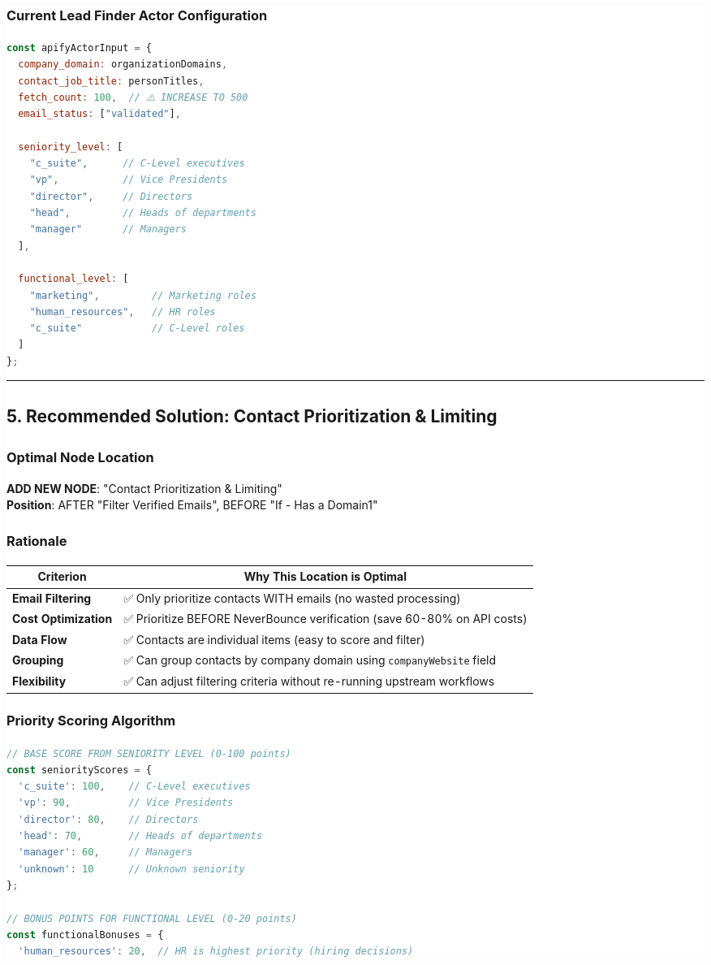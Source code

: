 
### **Current Lead Finder Actor Configuration**

```javascript
const apifyActorInput = {
  company_domain: organizationDomains,
  contact_job_title: personTitles,
  fetch_count: 100,  // ⚠️ INCREASE TO 500
  email_status: ["validated"],
  
  seniority_level: [
    "c_suite",      // C-Level executives
    "vp",           // Vice Presidents
    "director",     // Directors
    "head",         // Heads of departments
    "manager"       // Managers
  ],
  
  functional_level: [
    "marketing",         // Marketing roles
    "human_resources",   // HR roles
    "c_suite"            // C-Level roles
  ]
};
```

---

## **5. Recommended Solution: Contact Prioritization & Limiting**

### **Optimal Node Location**
**ADD NEW NODE**: "Contact Prioritization & Limiting"  
**Position**: AFTER "Filter Verified Emails", BEFORE "If - Has a Domain1"

### **Rationale**

| Criterion | Why This Location is Optimal |
|-----------|------------------------------|
| **Email Filtering** | ✅ Only prioritize contacts WITH emails (no wasted processing) |
| **Cost Optimization** | ✅ Prioritize BEFORE NeverBounce verification (save 60-80% on API costs) |
| **Data Flow** | ✅ Contacts are individual items (easy to score and filter) |
| **Grouping** | ✅ Can group contacts by company domain using `companyWebsite` field |
| **Flexibility** | ✅ Can adjust filtering criteria without re-running upstream workflows |

### **Priority Scoring Algorithm**

```javascript
// BASE SCORE FROM SENIORITY LEVEL (0-100 points)
const seniorityScores = {
  'c_suite': 100,    // C-Level executives
  'vp': 90,          // Vice Presidents
  'director': 80,    // Directors
  'head': 70,        // Heads of departments
  'manager': 60,     // Managers
  'unknown': 10      // Unknown seniority
};

// BONUS POINTS FOR FUNCTIONAL LEVEL (0-20 points)
const functionalBonuses = {
  'human_resources': 20,  // HR is highest priority (hiring decisions)
```